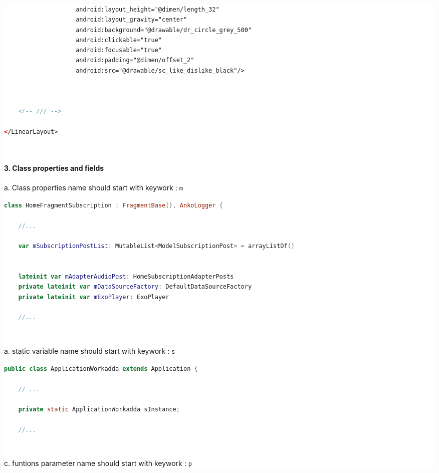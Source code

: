 ```xml
                    android:layout_height="@dimen/length_32"
                    android:layout_gravity="center"
                    android:background="@drawable/dr_circle_grey_500"
                    android:clickable="true"
                    android:focusable="true"
                    android:padding="@dimen/offset_2"
                    android:src="@drawable/sc_like_dislike_black"/>



    <!-- /// -->

</LinearLayout>
```

<br/>

#### 3. Class properties and fields

a. Class properties name should start with keywork : `m`

```kotlin
class HomeFragmentSubscription : FragmentBase(), AnkoLogger {

    //...

    var mSubscriptionPostList: MutableList<ModelSubscriptionPost> = arrayListOf()


    lateinit var mAdapterAudioPost: HomeSubscriptionAdapterPosts
    private lateinit var mDataSourceFactory: DefaultDataSourceFactory
    private lateinit var mExoPlayer: ExoPlayer

    //...

```

<br/>

a. static variable name should start with keywork : `s`

```java
public class ApplicationWorkadda extends Application {

    // ...

    private static ApplicationWorkadda sInstance;

    //...

```

<br/>

c. funtions parameter name should start with keywork : `p`
